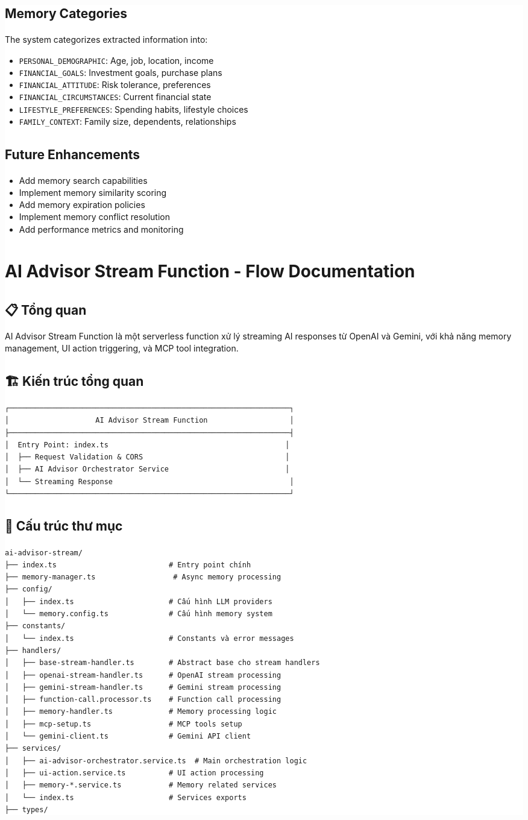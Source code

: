 ## Memory Categories
The system categorizes extracted information into:
- `PERSONAL_DEMOGRAPHIC`: Age, job, location, income
- `FINANCIAL_GOALS`: Investment goals, purchase plans
- `FINANCIAL_ATTITUDE`: Risk tolerance, preferences
- `FINANCIAL_CIRCUMSTANCES`: Current financial state
- `LIFESTYLE_PREFERENCES`: Spending habits, lifestyle choices
- `FAMILY_CONTEXT`: Family size, dependents, relationships

## Future Enhancements
- Add memory search capabilities
- Implement memory similarity scoring
- Add memory expiration policies
- Implement memory conflict resolution
- Add performance metrics and monitoring 

# AI Advisor Stream Function - Flow Documentation

## 📋 Tổng quan

AI Advisor Stream Function là một serverless function xử lý streaming AI responses từ OpenAI và Gemini, với khả năng memory management, UI action triggering, và MCP tool integration.

## 🏗️ Kiến trúc tổng quan

```
┌─────────────────────────────────────────────────────────────────┐
│                    AI Advisor Stream Function                   │
├─────────────────────────────────────────────────────────────────┤
│  Entry Point: index.ts                                         │
│  ├── Request Validation & CORS                                 │
│  ├── AI Advisor Orchestrator Service                           │
│  └── Streaming Response                                         │
└─────────────────────────────────────────────────────────────────┘
```

## 📁 Cấu trúc thư mục

```
ai-advisor-stream/
├── index.ts                          # Entry point chính
├── memory-manager.ts                  # Async memory processing
├── config/
│   ├── index.ts                      # Cấu hình LLM providers
│   └── memory.config.ts              # Cấu hình memory system
├── constants/
│   └── index.ts                      # Constants và error messages
├── handlers/
│   ├── base-stream-handler.ts        # Abstract base cho stream handlers
│   ├── openai-stream-handler.ts      # OpenAI stream processing
│   ├── gemini-stream-handler.ts      # Gemini stream processing
│   ├── function-call.processor.ts    # Function call processing
│   ├── memory-handler.ts             # Memory processing logic
│   ├── mcp-setup.ts                  # MCP tools setup
│   └── gemini-client.ts              # Gemini API client
├── services/
│   ├── ai-advisor-orchestrator.service.ts  # Main orchestration logic
│   ├── ui-action.service.ts          # UI action processing
│   ├── memory-*.service.ts           # Memory related services
│   └── index.ts                      # Services exports
├── types/
```